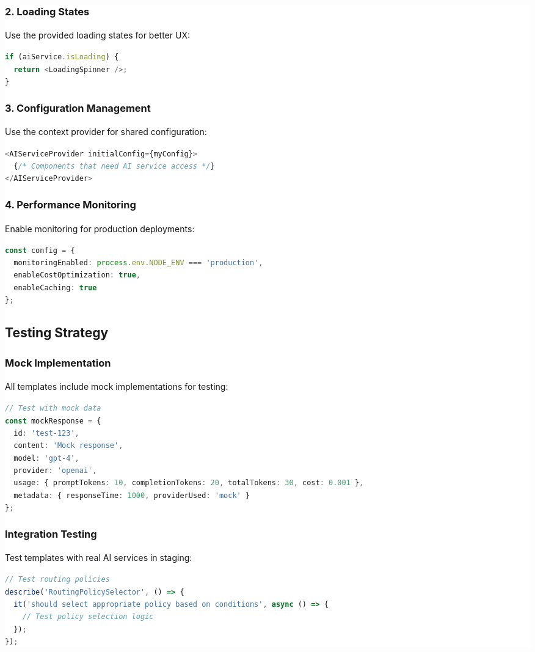 ### 2. Loading States

Use the provided loading states for better UX:

```typescript
if (aiService.isLoading) {
  return <LoadingSpinner />;
}
```

### 3. Configuration Management

Use the context provider for shared configuration:

```typescript
<AIServiceProvider initialConfig={myConfig}>
  {/* Components that need AI service access */}
</AIServiceProvider>
```

### 4. Performance Monitoring

Enable monitoring for production deployments:

```typescript
const config = {
  monitoringEnabled: process.env.NODE_ENV === 'production',
  enableCostOptimization: true,
  enableCaching: true
};
```

## Testing Strategy

### Mock Implementation
All templates include mock implementations for testing:

```typescript
// Test with mock data
const mockResponse = {
  id: 'test-123',
  content: 'Mock response',
  model: 'gpt-4',
  provider: 'openai',
  usage: { promptTokens: 10, completionTokens: 20, totalTokens: 30, cost: 0.001 },
  metadata: { responseTime: 1000, providerUsed: 'mock' }
};
```

### Integration Testing
Test templates with real AI services in staging:

```typescript
// Test routing policies
describe('RoutingPolicySelector', () => {
  it('should select appropriate policy based on conditions', async () => {
    // Test policy selection logic
  });
});
```
